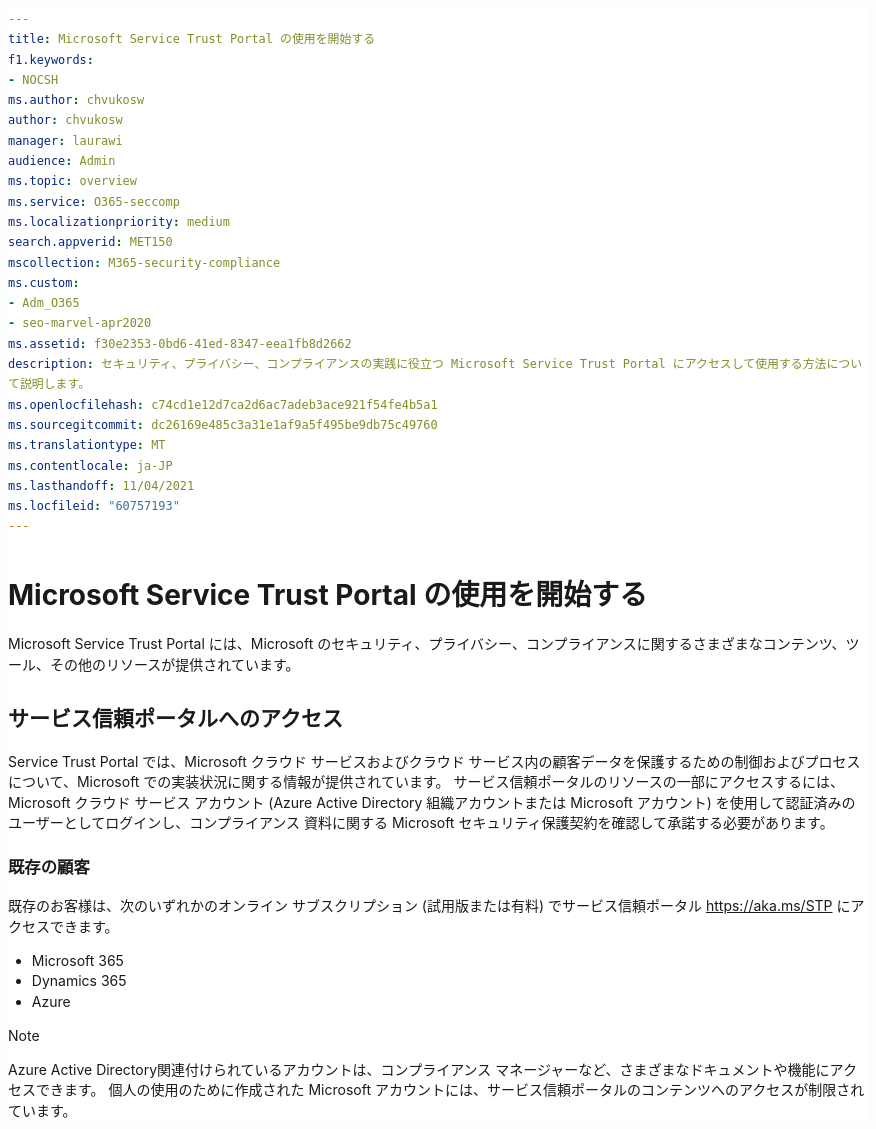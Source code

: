 ```yaml
---
title: Microsoft Service Trust Portal の使用を開始する
f1.keywords:
- NOCSH
ms.author: chvukosw
author: chvukosw
manager: laurawi
audience: Admin
ms.topic: overview
ms.service: O365-seccomp
ms.localizationpriority: medium
search.appverid: MET150
mscollection: M365-security-compliance
ms.custom:
- Adm_O365
- seo-marvel-apr2020
ms.assetid: f30e2353-0bd6-41ed-8347-eea1fb8d2662
description: セキュリティ、プライバシー、コンプライアンスの実践に役立つ Microsoft Service Trust Portal にアクセスして使用する方法について説明します。
ms.openlocfilehash: c74cd1e12d7ca2d6ac7adeb3ace921f54fe4b5a1
ms.sourcegitcommit: dc26169e485c3a31e1af9a5f495be9db75c49760
ms.translationtype: MT
ms.contentlocale: ja-JP
ms.lasthandoff: 11/04/2021
ms.locfileid: "60757193"
---
```

# <a name="get-started-with-the-microsoft-service-trust-portal"></a>Microsoft Service Trust Portal の使用を開始する

Microsoft Service Trust Portal には、Microsoft のセキュリティ、プライバシー、コンプライアンスに関するさまざまなコンテンツ、ツール、その他のリソースが提供されています。

## <a name="accessing-the-service-trust-portal"></a>サービス信頼ポータルへのアクセス

Service Trust Portal では、Microsoft クラウド サービスおよびクラウド サービス内の顧客データを保護するための制御およびプロセスについて、Microsoft での実装状況に関する情報が提供されています。 サービス信頼ポータルのリソースの一部にアクセスするには、Microsoft クラウド サービス アカウント (Azure Active Directory 組織アカウントまたは Microsoft アカウント) を使用して認証済みのユーザーとしてログインし、コンプライアンス 資料に関する Microsoft セキュリティ保護契約を確認して承諾する必要があります。

### <a name="existing-customers"></a>既存の顧客

既存のお客様は、次のいずれかのオンライン サブスクリプション (試用版または有料) でサービス信頼ポータル <https://aka.ms/STP> にアクセスできます。

- Microsoft 365
- Dynamics 365
- Azure

 > [!NOTE]
 > Azure Active Directory関連付けられているアカウントは、コンプライアンス マネージャーなど、さまざまなドキュメントや機能にアクセスできます。 個人の使用のために作成された Microsoft アカウントには、サービス信頼ポータルのコンテンツへのアクセスが制限されています。
